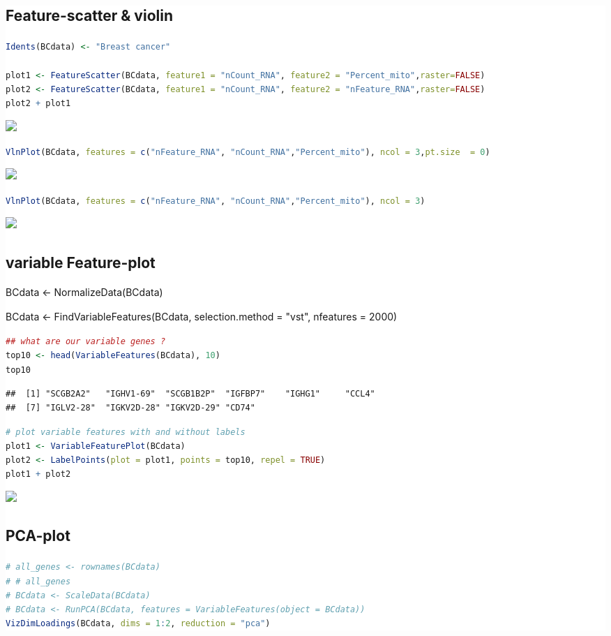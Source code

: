 ## Feature-scatter & violin


```r
Idents(BCdata) <- "Breast cancer"

plot1 <- FeatureScatter(BCdata, feature1 = "nCount_RNA", feature2 = "Percent_mito",raster=FALSE)
plot2 <- FeatureScatter(BCdata, feature1 = "nCount_RNA", feature2 = "nFeature_RNA",raster=FALSE)
plot2 + plot1
```

<img src="{{< blogdown/postref >}}index_files/figure-html/feature scatter-1.jpeg" width="2100" />

```r
VlnPlot(BCdata, features = c("nFeature_RNA", "nCount_RNA","Percent_mito"), ncol = 3,pt.size  = 0)
```

<img src="{{< blogdown/postref >}}index_files/figure-html/feature scatter-2.jpeg" width="2100" />

```r
VlnPlot(BCdata, features = c("nFeature_RNA", "nCount_RNA","Percent_mito"), ncol = 3)
```

<img src="{{< blogdown/postref >}}index_files/figure-html/feature scatter-3.jpeg" width="2100" />

## variable Feature-plot

BCdata \<- NormalizeData(BCdata)

BCdata \<- FindVariableFeatures(BCdata, selection.method = "vst", nfeatures = 2000)


```r
## what are our variable genes ?
top10 <- head(VariableFeatures(BCdata), 10)
top10
```

```
##  [1] "SCGB2A2"   "IGHV1-69"  "SCGB1B2P"  "IGFBP7"    "IGHG1"     "CCL4"     
##  [7] "IGLV2-28"  "IGKV2D-28" "IGKV2D-29" "CD74"
```

```r
# plot variable features with and without labels
plot1 <- VariableFeaturePlot(BCdata)
plot2 <- LabelPoints(plot = plot1, points = top10, repel = TRUE)
plot1 + plot2
```

<img src="{{< blogdown/postref >}}index_files/figure-html/variable Feature plot-1.jpeg" width="2100" />

## PCA-plot


```r
# all_genes <- rownames(BCdata)
# # all_genes
# BCdata <- ScaleData(BCdata)
# BCdata <- RunPCA(BCdata, features = VariableFeatures(object = BCdata))
VizDimLoadings(BCdata, dims = 1:2, reduction = "pca")
```
